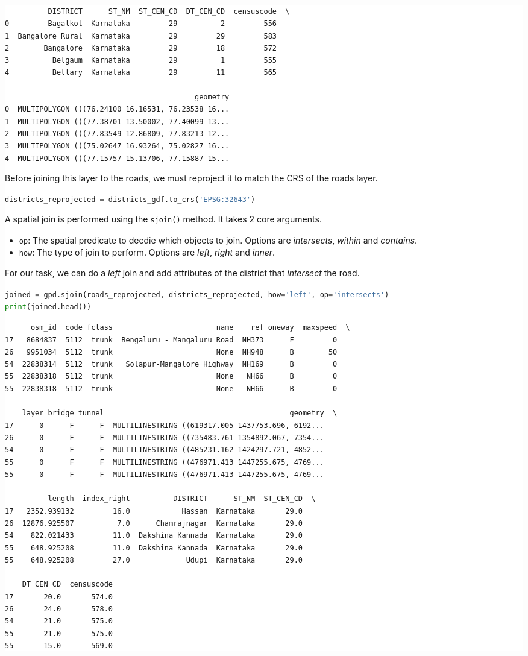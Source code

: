               DISTRICT      ST_NM  ST_CEN_CD  DT_CEN_CD  censuscode  \
    0         Bagalkot  Karnataka         29          2         556   
    1  Bangalore Rural  Karnataka         29         29         583   
    2        Bangalore  Karnataka         29         18         572   
    3          Belgaum  Karnataka         29          1         555   
    4          Bellary  Karnataka         29         11         565   
    
                                                geometry  
    0  MULTIPOLYGON (((76.24100 16.16531, 76.23538 16...  
    1  MULTIPOLYGON (((77.38701 13.50002, 77.40099 13...  
    2  MULTIPOLYGON (((77.83549 12.86809, 77.83213 12...  
    3  MULTIPOLYGON (((75.02647 16.93264, 75.02827 16...  
    4  MULTIPOLYGON (((77.15757 15.13706, 77.15887 15...  


Before joining this layer to the roads, we must reproject it to match the CRS of the roads layer.


```python
districts_reprojected = districts_gdf.to_crs('EPSG:32643')
```

A spatial join is performed using the `sjoin()` method. It takes 2 core arguments.

- `op`: The spatial predicate to decdie which objects to join. Options are *intersects*, *within* and *contains*.
- `how`: The type of join to perform. Options are *left*, *right* and *inner*.

For our task, we can do a *left* join and add attributes of the district that *intersect* the road.



```python
joined = gpd.sjoin(roads_reprojected, districts_reprojected, how='left', op='intersects')
print(joined.head())
```

          osm_id  code fclass                        name    ref oneway  maxspeed  \
    17   8684837  5112  trunk  Bengaluru - Mangaluru Road  NH373      F         0   
    26   9951034  5112  trunk                        None  NH948      B        50   
    54  22838314  5112  trunk   Solapur-Mangalore Highway  NH169      B         0   
    55  22838318  5112  trunk                        None   NH66      B         0   
    55  22838318  5112  trunk                        None   NH66      B         0   
    
        layer bridge tunnel                                           geometry  \
    17      0      F      F  MULTILINESTRING ((619317.005 1437753.696, 6192...   
    26      0      F      F  MULTILINESTRING ((735483.761 1354892.067, 7354...   
    54      0      F      F  MULTILINESTRING ((485231.162 1424297.721, 4852...   
    55      0      F      F  MULTILINESTRING ((476971.413 1447255.675, 4769...   
    55      0      F      F  MULTILINESTRING ((476971.413 1447255.675, 4769...   
    
              length  index_right          DISTRICT      ST_NM  ST_CEN_CD  \
    17   2352.939132         16.0            Hassan  Karnataka       29.0   
    26  12876.925507          7.0      Chamrajnagar  Karnataka       29.0   
    54    822.021433         11.0  Dakshina Kannada  Karnataka       29.0   
    55    648.925208         11.0  Dakshina Kannada  Karnataka       29.0   
    55    648.925208         27.0             Udupi  Karnataka       29.0   
    
        DT_CEN_CD  censuscode  
    17       20.0       574.0  
    26       24.0       578.0  
    54       21.0       575.0  
    55       21.0       575.0  
    55       15.0       569.0  
